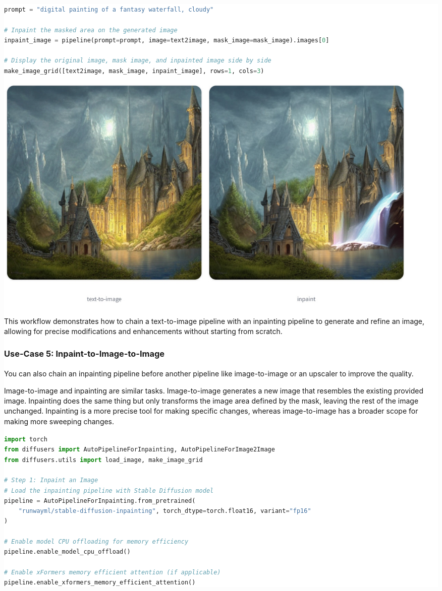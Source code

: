 ```python
prompt = "digital painting of a fantasy waterfall, cloudy"

# Inpaint the masked area on the generated image
inpaint_image = pipeline(prompt=prompt, image=text2image, mask_image=mask_image).images[0]

# Display the original image, mask image, and inpainted image side by side
make_image_grid([text2image, mask_image, inpaint_image], rows=1, cols=3)
```
<img src="res/sd_chained_pipeline_text_to_image_to_inpaint.jpg" alt="input and output image" width="800">

This workflow demonstrates how to chain a text-to-image pipeline with an inpainting pipeline to generate and refine an image, allowing for precise modifications and enhancements without starting from scratch.


### Use-Case 5: Inpaint-to-Image-to-Image
You can also chain an inpainting pipeline before another pipeline like image-to-image or an upscaler to improve the quality.

Image-to-image and inpainting are similar tasks. Image-to-image generates a new image that resembles the existing provided image. Inpainting does the same thing but only transforms the image area defined by the mask, leaving the rest of the image unchanged. Inpainting is a more precise tool for making specific changes, whereas image-to-image has a broader scope for making more sweeping changes.

```python
import torch
from diffusers import AutoPipelineForInpainting, AutoPipelineForImage2Image
from diffusers.utils import load_image, make_image_grid

# Step 1: Inpaint an Image
# Load the inpainting pipeline with Stable Diffusion model
pipeline = AutoPipelineForInpainting.from_pretrained(
    "runwayml/stable-diffusion-inpainting", torch_dtype=torch.float16, variant="fp16"
)

# Enable model CPU offloading for memory efficiency
pipeline.enable_model_cpu_offload()

# Enable xFormers memory efficient attention (if applicable)
pipeline.enable_xformers_memory_efficient_attention()
```